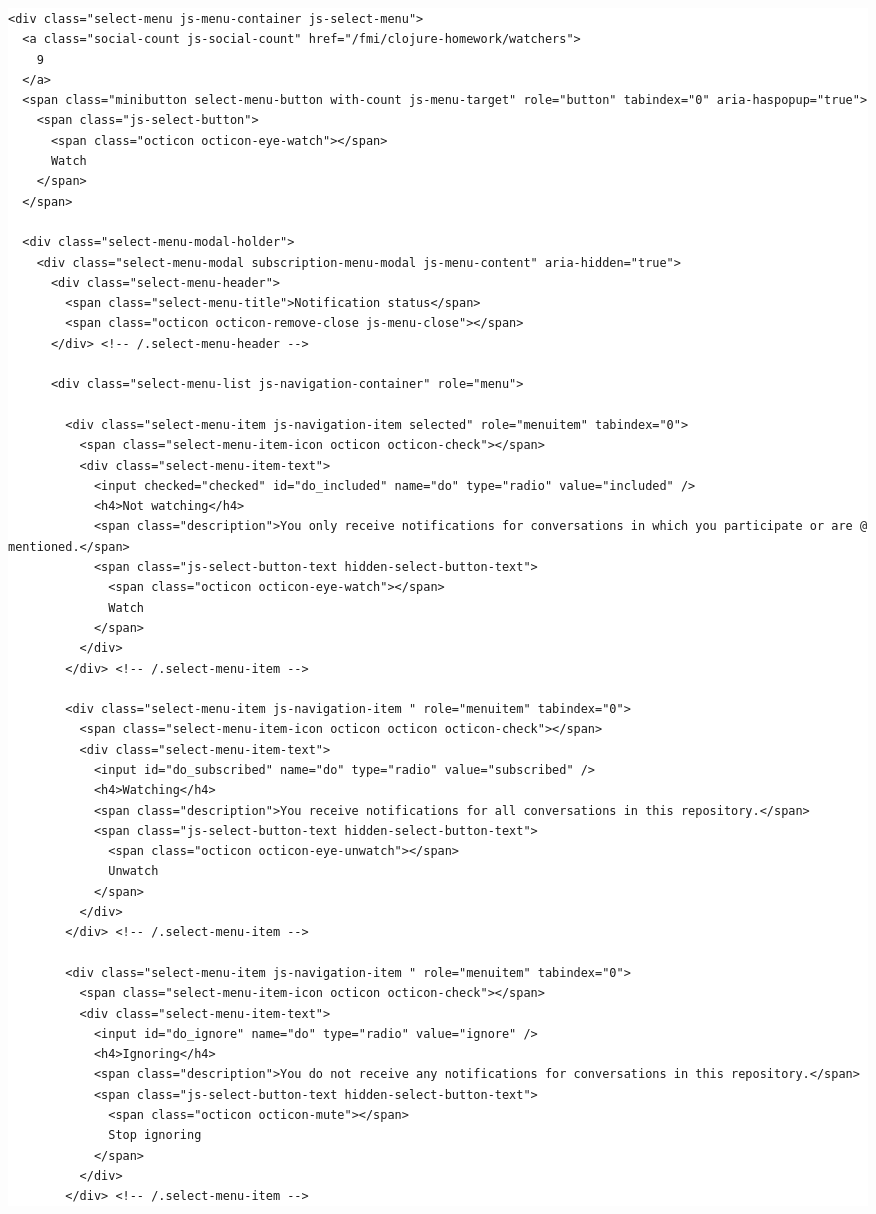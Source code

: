     <div class="select-menu js-menu-container js-select-menu">
      <a class="social-count js-social-count" href="/fmi/clojure-homework/watchers">
        9
      </a>
      <span class="minibutton select-menu-button with-count js-menu-target" role="button" tabindex="0" aria-haspopup="true">
        <span class="js-select-button">
          <span class="octicon octicon-eye-watch"></span>
          Watch
        </span>
      </span>

      <div class="select-menu-modal-holder">
        <div class="select-menu-modal subscription-menu-modal js-menu-content" aria-hidden="true">
          <div class="select-menu-header">
            <span class="select-menu-title">Notification status</span>
            <span class="octicon octicon-remove-close js-menu-close"></span>
          </div> <!-- /.select-menu-header -->

          <div class="select-menu-list js-navigation-container" role="menu">

            <div class="select-menu-item js-navigation-item selected" role="menuitem" tabindex="0">
              <span class="select-menu-item-icon octicon octicon-check"></span>
              <div class="select-menu-item-text">
                <input checked="checked" id="do_included" name="do" type="radio" value="included" />
                <h4>Not watching</h4>
                <span class="description">You only receive notifications for conversations in which you participate or are @mentioned.</span>
                <span class="js-select-button-text hidden-select-button-text">
                  <span class="octicon octicon-eye-watch"></span>
                  Watch
                </span>
              </div>
            </div> <!-- /.select-menu-item -->

            <div class="select-menu-item js-navigation-item " role="menuitem" tabindex="0">
              <span class="select-menu-item-icon octicon octicon octicon-check"></span>
              <div class="select-menu-item-text">
                <input id="do_subscribed" name="do" type="radio" value="subscribed" />
                <h4>Watching</h4>
                <span class="description">You receive notifications for all conversations in this repository.</span>
                <span class="js-select-button-text hidden-select-button-text">
                  <span class="octicon octicon-eye-unwatch"></span>
                  Unwatch
                </span>
              </div>
            </div> <!-- /.select-menu-item -->

            <div class="select-menu-item js-navigation-item " role="menuitem" tabindex="0">
              <span class="select-menu-item-icon octicon octicon-check"></span>
              <div class="select-menu-item-text">
                <input id="do_ignore" name="do" type="radio" value="ignore" />
                <h4>Ignoring</h4>
                <span class="description">You do not receive any notifications for conversations in this repository.</span>
                <span class="js-select-button-text hidden-select-button-text">
                  <span class="octicon octicon-mute"></span>
                  Stop ignoring
                </span>
              </div>
            </div> <!-- /.select-menu-item -->
